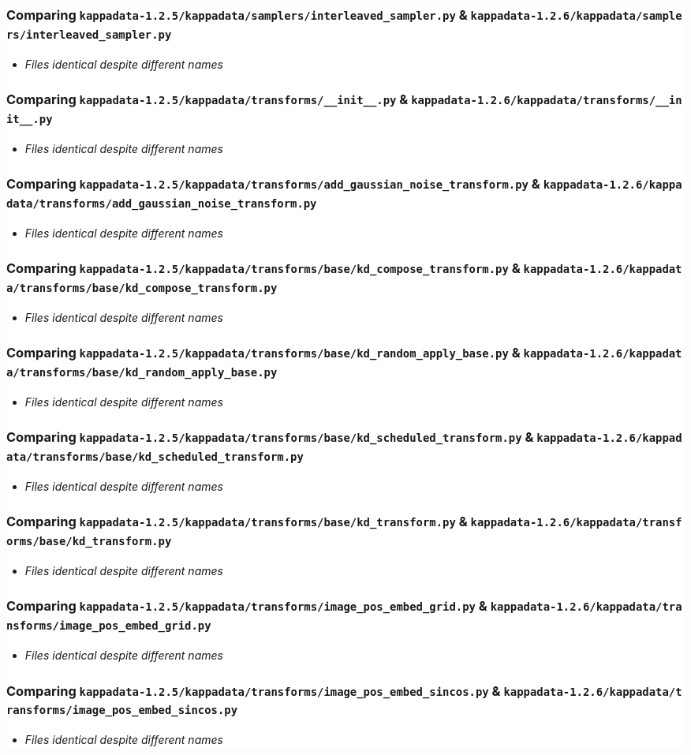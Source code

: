 ### Comparing `kappadata-1.2.5/kappadata/samplers/interleaved_sampler.py` & `kappadata-1.2.6/kappadata/samplers/interleaved_sampler.py`

 * *Files identical despite different names*

### Comparing `kappadata-1.2.5/kappadata/transforms/__init__.py` & `kappadata-1.2.6/kappadata/transforms/__init__.py`

 * *Files identical despite different names*

### Comparing `kappadata-1.2.5/kappadata/transforms/add_gaussian_noise_transform.py` & `kappadata-1.2.6/kappadata/transforms/add_gaussian_noise_transform.py`

 * *Files identical despite different names*

### Comparing `kappadata-1.2.5/kappadata/transforms/base/kd_compose_transform.py` & `kappadata-1.2.6/kappadata/transforms/base/kd_compose_transform.py`

 * *Files identical despite different names*

### Comparing `kappadata-1.2.5/kappadata/transforms/base/kd_random_apply_base.py` & `kappadata-1.2.6/kappadata/transforms/base/kd_random_apply_base.py`

 * *Files identical despite different names*

### Comparing `kappadata-1.2.5/kappadata/transforms/base/kd_scheduled_transform.py` & `kappadata-1.2.6/kappadata/transforms/base/kd_scheduled_transform.py`

 * *Files identical despite different names*

### Comparing `kappadata-1.2.5/kappadata/transforms/base/kd_transform.py` & `kappadata-1.2.6/kappadata/transforms/base/kd_transform.py`

 * *Files identical despite different names*

### Comparing `kappadata-1.2.5/kappadata/transforms/image_pos_embed_grid.py` & `kappadata-1.2.6/kappadata/transforms/image_pos_embed_grid.py`

 * *Files identical despite different names*

### Comparing `kappadata-1.2.5/kappadata/transforms/image_pos_embed_sincos.py` & `kappadata-1.2.6/kappadata/transforms/image_pos_embed_sincos.py`

 * *Files identical despite different names*
